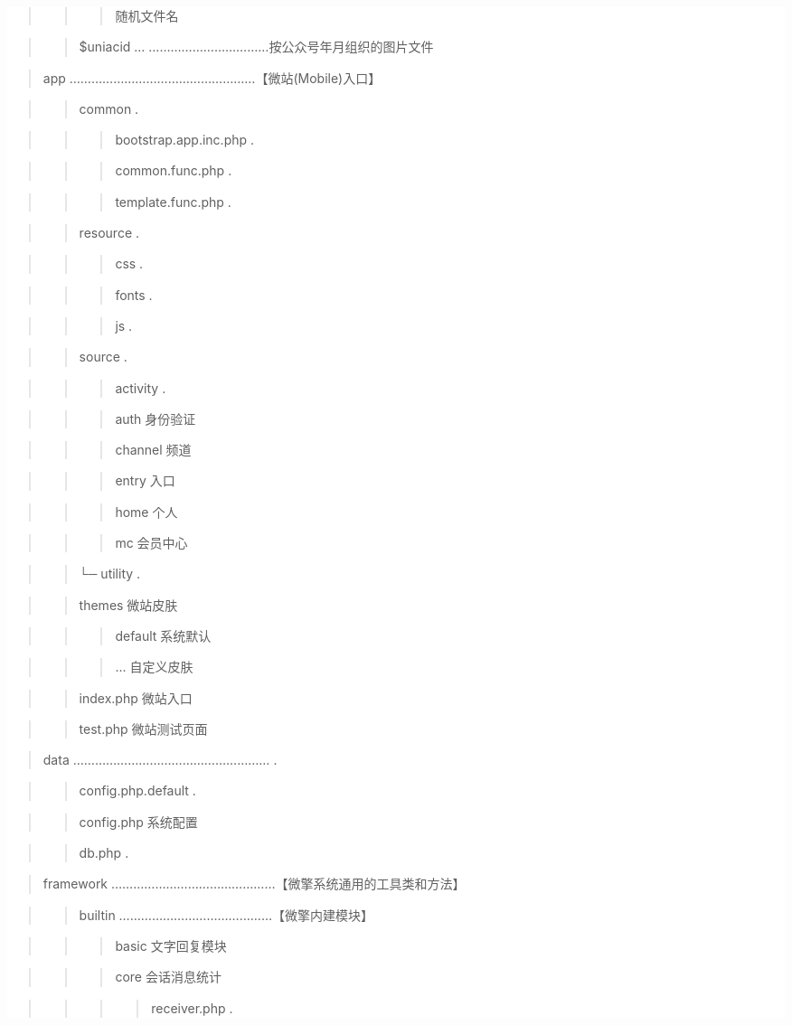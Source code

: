> > > 随机文件名

> > $uniacid ... ……………………………按公众号年月组织的图片文件

> app ……………………………………………【微站(Mobile)入口】

> > common .

> > > bootstrap.app.inc.php .

> > > common.func.php .

> > > template.func.php .

> > resource .

> > > css .

> > > fonts .

> > > js .

> > source .

> > > activity .

> > > auth 身份验证

> > > channel 频道

> > > entry 入口

> > > home 个人

> > > mc 会员中心

> > └─ utility .

> > themes 微站皮肤

> > > default 系统默认

> > > ... 自定义皮肤

> > index.php 微站入口

> > test.php 微站测试页面

> data ……………………………………………… .

> > config.php.default .

> > config.php 系统配置

> > db.php .

> framework ………………………………………【微擎系统通用的工具类和方法】

> > builtin ……………………………………【微擎内建模块】

> > > basic 文字回复模块

> > > core 会话消息统计

> > > > receiver.php .
